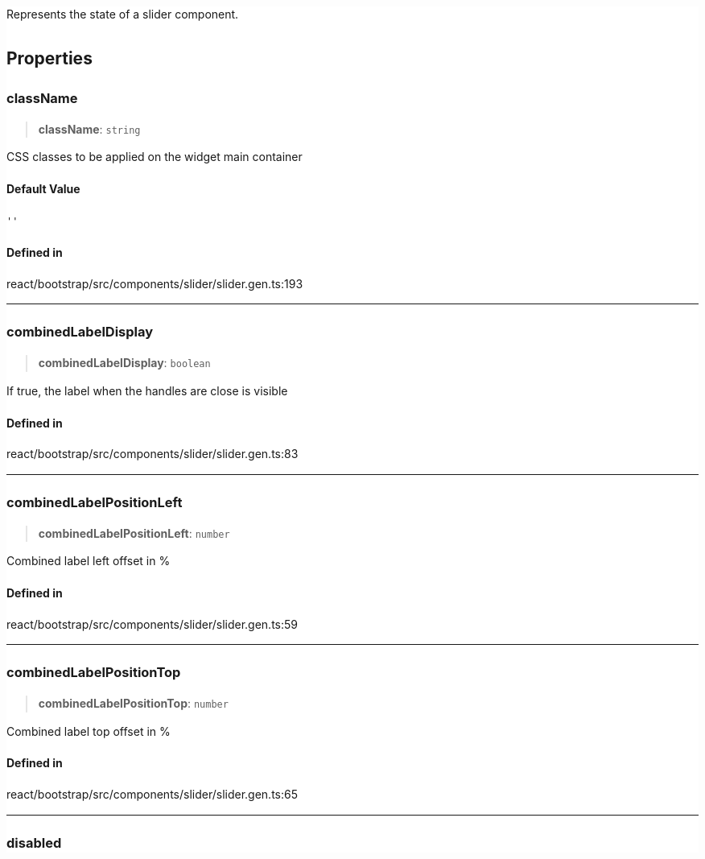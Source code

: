 Represents the state of a slider component.

## Properties

### className

> **className**: `string`

CSS classes to be applied on the widget main container

#### Default Value

`''`

#### Defined in

react/bootstrap/src/components/slider/slider.gen.ts:193

***

### combinedLabelDisplay

> **combinedLabelDisplay**: `boolean`

If true, the label when the handles are close is visible

#### Defined in

react/bootstrap/src/components/slider/slider.gen.ts:83

***

### combinedLabelPositionLeft

> **combinedLabelPositionLeft**: `number`

Combined label left offset in %

#### Defined in

react/bootstrap/src/components/slider/slider.gen.ts:59

***

### combinedLabelPositionTop

> **combinedLabelPositionTop**: `number`

Combined label top offset in %

#### Defined in

react/bootstrap/src/components/slider/slider.gen.ts:65

***

### disabled
